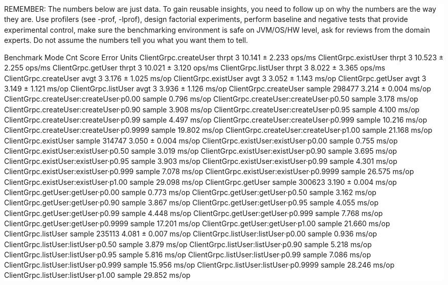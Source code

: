 REMEMBER: The numbers below are just data. To gain reusable insights, you need to follow up on
why the numbers are the way they are. Use profilers (see -prof, -lprof), design factorial
experiments, perform baseline and negative tests that provide experimental control, make sure
the benchmarking environment is safe on JVM/OS/HW level, ask for reviews from the domain experts.
Do not assume the numbers tell you what you want them to tell.

Benchmark                                   Mode     Cnt   Score   Error   Units
ClientGrpc.createUser                      thrpt       3  10.141 ± 2.233  ops/ms
ClientGrpc.existUser                       thrpt       3  10.523 ± 2.255  ops/ms
ClientGrpc.getUser                         thrpt       3  10.021 ± 3.120  ops/ms
ClientGrpc.listUser                        thrpt       3   8.022 ± 3.365  ops/ms
ClientGrpc.createUser                       avgt       3   3.176 ± 1.025   ms/op
ClientGrpc.existUser                        avgt       3   3.052 ± 1.143   ms/op
ClientGrpc.getUser                          avgt       3   3.149 ± 1.121   ms/op
ClientGrpc.listUser                         avgt       3   3.936 ± 1.126   ms/op
ClientGrpc.createUser                     sample  298477   3.214 ± 0.004   ms/op
ClientGrpc.createUser:createUser·p0.00    sample           0.796           ms/op
ClientGrpc.createUser:createUser·p0.50    sample           3.178           ms/op
ClientGrpc.createUser:createUser·p0.90    sample           3.908           ms/op
ClientGrpc.createUser:createUser·p0.95    sample           4.100           ms/op
ClientGrpc.createUser:createUser·p0.99    sample           4.497           ms/op
ClientGrpc.createUser:createUser·p0.999   sample          10.216           ms/op
ClientGrpc.createUser:createUser·p0.9999  sample          19.802           ms/op
ClientGrpc.createUser:createUser·p1.00    sample          21.168           ms/op
ClientGrpc.existUser                      sample  314747   3.050 ± 0.004   ms/op
ClientGrpc.existUser:existUser·p0.00      sample           0.755           ms/op
ClientGrpc.existUser:existUser·p0.50      sample           3.019           ms/op
ClientGrpc.existUser:existUser·p0.90      sample           3.695           ms/op
ClientGrpc.existUser:existUser·p0.95      sample           3.903           ms/op
ClientGrpc.existUser:existUser·p0.99      sample           4.301           ms/op
ClientGrpc.existUser:existUser·p0.999     sample           7.078           ms/op
ClientGrpc.existUser:existUser·p0.9999    sample          26.575           ms/op
ClientGrpc.existUser:existUser·p1.00      sample          29.098           ms/op
ClientGrpc.getUser                        sample  300623   3.190 ± 0.004   ms/op
ClientGrpc.getUser:getUser·p0.00          sample           0.773           ms/op
ClientGrpc.getUser:getUser·p0.50          sample           3.162           ms/op
ClientGrpc.getUser:getUser·p0.90          sample           3.867           ms/op
ClientGrpc.getUser:getUser·p0.95          sample           4.055           ms/op
ClientGrpc.getUser:getUser·p0.99          sample           4.448           ms/op
ClientGrpc.getUser:getUser·p0.999         sample           7.768           ms/op
ClientGrpc.getUser:getUser·p0.9999        sample          17.201           ms/op
ClientGrpc.getUser:getUser·p1.00          sample          21.660           ms/op
ClientGrpc.listUser                       sample  235113   4.081 ± 0.007   ms/op
ClientGrpc.listUser:listUser·p0.00        sample           0.936           ms/op
ClientGrpc.listUser:listUser·p0.50        sample           3.879           ms/op
ClientGrpc.listUser:listUser·p0.90        sample           5.218           ms/op
ClientGrpc.listUser:listUser·p0.95        sample           5.816           ms/op
ClientGrpc.listUser:listUser·p0.99        sample           7.086           ms/op
ClientGrpc.listUser:listUser·p0.999       sample          15.956           ms/op
ClientGrpc.listUser:listUser·p0.9999      sample          28.246           ms/op
ClientGrpc.listUser:listUser·p1.00        sample          29.852           ms/op
